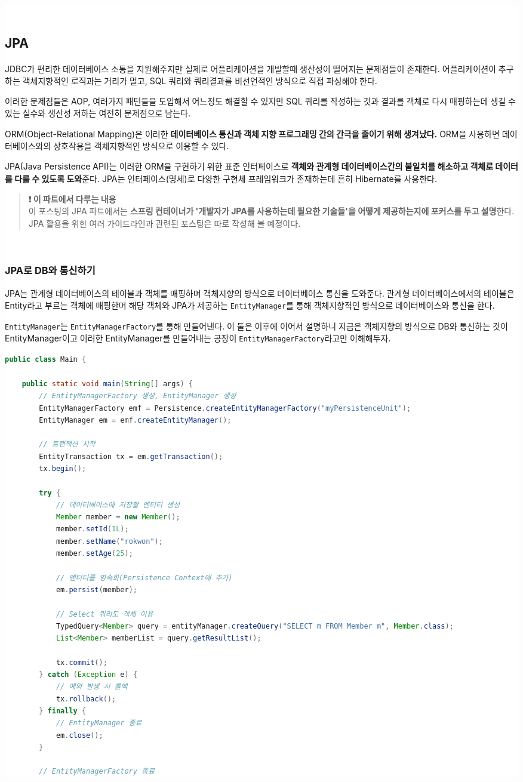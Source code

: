 <br />

## JPA
JDBC가 편리한 데이터베이스 소통을 지원해주지만 실제로 어플리케이션을 개발할때 생산성이 떨어지는 문제점들이 존재한다. 어플리케이션이 추구하는 객체지향적인 로직과는 거리가 멀고, SQL 쿼리와 쿼리결과를 비선언적인 방식으로 직접 파싱해야 한다.

이러한 문제점들은 AOP, 여러가지 패턴들을 도입해서 어느정도 해결할 수 있지만 SQL 쿼리를 작성하는 것과 결과를 객체로 다시 매핑하는데 생길 수 있는 실수와 생산성 저하는 여전히 문제점으로 남는다.

ORM(Object-Relational Mapping)은 이러한 **데이터베이스 통신과 객체 지향 프로그래밍 간의 간극을 줄이기 위해 생겨났다.**  ORM을 사용하면 데이터베이스와의 상호작용을 객체지향적인 방식으로 이용할 수 있다.

JPA(Java Persistence API)는 이러한 ORM을 구현하기 위한 표준 인터페이스로 **객체와 관계형 데이터베이스간의 불일치를 해소하고 객체로 데이터를 다룰 수 있도록 도와**준다. JPA는 인터페이스(명세)로 다양한 구현체 프레임워크가 존재하는데 흔히 Hibernate를 사용한다.  

> **❗️ 이 파트에서 다루는 내용**  
> 이 포스팅의 JPA 파트에서는 **스프링 컨테이너가 '개발자가 JPA를 사용하는데 필요한 기술들'을 어떻게 제공하는지에 포커스를 두고 설명**한다. JPA 활용을 위한 여러 가이드라인과 관련된 포스팅은 따로 작성해 볼 예정이다.  


<br />  

### JPA로 DB와 통신하기
JPA는 관계형 데이터베이스의 테이블과 객체를 매핑하며 객체지향의 방식으로 데이터베이스 통신을 도와준다. 관계형 데이터베이스에서의 테이블은 Entity라고 부르는 객체에 매핑한며 해당 객체와 JPA가 제공하는 `EntityManager`를 통해 객체지향적인 방식으로 데이터베이스와 통신을 한다.

`EntityManager`는 `EntityManagerFactory`를 통해 만들어낸다. 이 둘은 이후에 이어서 설명하니 지금은 객체지향의 방식으로 DB와 통신하는 것이 EntityManager이고 이러한 EntityManager를 만들어내는 공장이 `EntityManagerFactory`라고만 이해해두자.  

```java
public class Main {

    public static void main(String[] args) {
        // EntityManagerFactory 생성, EntityManager 생성
        EntityManagerFactory emf = Persistence.createEntityManagerFactory("myPersistenceUnit");
        EntityManager em = emf.createEntityManager();

        // 트랜잭션 시작
        EntityTransaction tx = em.getTransaction();
        tx.begin();

        try {
            // 데이터베이스에 저장할 엔티티 생성
            Member member = new Member();
            member.setId(1L);
            member.setName("rokwon");
            member.setAge(25);

            // 엔티티를 영속화(Persistence Context에 추가)
            em.persist(member);
			
			// Select 쿼리도 객체 이용
	        TypedQuery<Member> query = entityManager.createQuery("SELECT m FROM Member m", Member.class);
	        List<Member> memberList = query.getResultList();
	        
            tx.commit();
        } catch (Exception e) {
            // 예외 발생 시 롤백
            tx.rollback();
        } finally {
            // EntityManager 종료
            em.close();
        }

        // EntityManagerFactory 종료
```